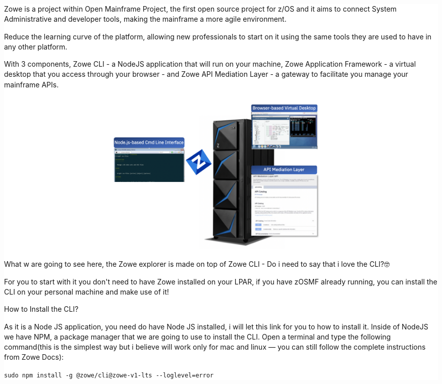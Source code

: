 Zowe is a project within Open Mainframe Project, the first open source project for z/OS and it aims to connect System Administrative and developer tools, making the mainframe a more agile environment.

Reduce the learning curve of the platform, allowing new professionals to start on it using the same tools they are used to have in any other platform.

With 3 components, Zowe CLI - a NodeJS application that will run on your machine, Zowe Application Framework - a virtual desktop that you access through your browser - and Zowe API Mediation Layer - a gateway to facilitate you manage your mainframe APIs.

<div align="center"><img src="./zowe-components.png" width=450/></div>

What w are going to see here, the Zowe explorer is made on top of Zowe CLI - Do i need to say that i love the CLI?🤓

For you to start with it you don't need to have Zowe installed on your LPAR, if you have zOSMF already running, you can install the CLI on your personal machine and make use of it!

How to Install the CLI?

As it is a Node JS application, you need do have Node JS installed, i will let this link for you to how to install it. Inside of NodeJS we have NPM, a package manager that we are going to use to install the CLI.
Open a terminal and type the following command(this is the simplest way but i believe will work only for mac and linux — you can still follow the complete instructions from Zowe Docs):
```
sudo npm install -g @zowe/cli@zowe-v1-lts --loglevel=error
```
